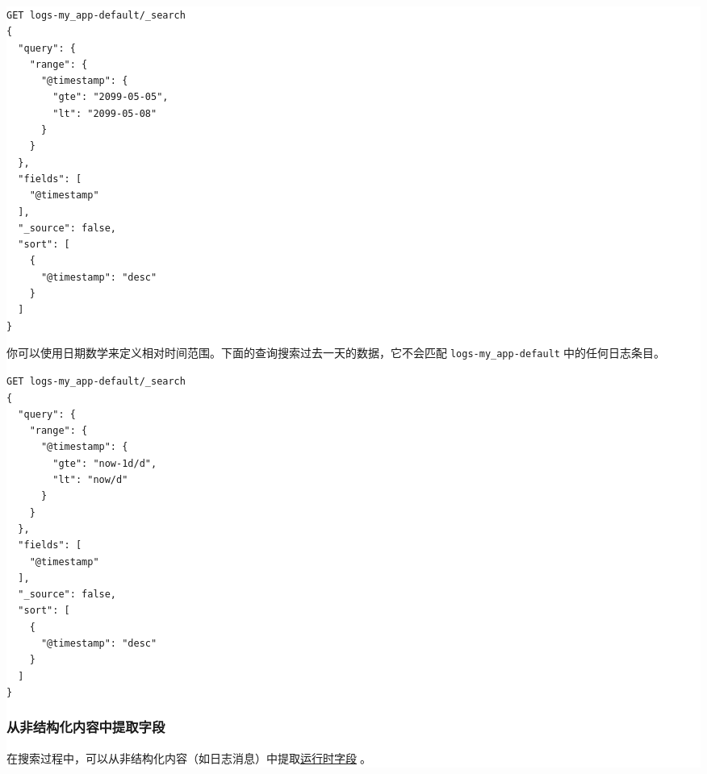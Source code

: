 ```shell
GET logs-my_app-default/_search
{
  "query": {
    "range": {
      "@timestamp": {
        "gte": "2099-05-05",
        "lt": "2099-05-08"
      }
    }
  },
  "fields": [
    "@timestamp"
  ],
  "_source": false,
  "sort": [
    {
      "@timestamp": "desc"
    }
  ]
}
```

你可以使用日期数学来定义相对时间范围。下面的查询搜索过去一天的数据，它不会匹配 `logs-my_app-default` 中的任何日志条目。

```shell
GET logs-my_app-default/_search
{
  "query": {
    "range": {
      "@timestamp": {
        "gte": "now-1d/d",
        "lt": "now/d"
      }
    }
  },
  "fields": [
    "@timestamp"
  ],
  "_source": false,
  "sort": [
    {
      "@timestamp": "desc"
    }
  ]
}
```

### 从非结构化内容中提取字段

在搜索过程中，可以从非结构化内容（如日志消息）中提取[运行时字段](https://www.elastic.co/guide/en/elasticsearch/reference/7.17/runtime-search-request.html)
。
